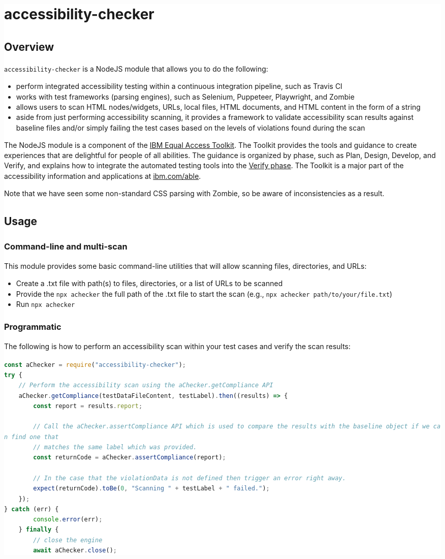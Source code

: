 # accessibility-checker

## Overview

`accessibility-checker` is a NodeJS module that allows you to do the following:

- perform integrated accessibility testing within a continuous integration pipeline, such as Travis CI
- works with test frameworks (parsing engines), such as Selenium, Puppeteer, Playwright, and Zombie
- allows users to scan HTML nodes/widgets, URLs, local files, HTML documents, and HTML content in the form of a string
- aside from just performing accessibility scanning, it provides a framework to validate accessibility scan results against baseline files and/or simply failing the test cases based on the levels of violations found during the scan

The NodeJS module is a component of the [IBM Equal Access Toolkit](https://ibm.com/able/toolkit).
The Toolkit provides the tools and guidance to create experiences that are delightful for people of all abilities.
The guidance is organized by phase, such as Plan, Design, Develop, and Verify, and explains how to integrate the automated testing tools into the [Verify phase](https://www.ibm.com/able/toolkit/verify/overview).
The Toolkit is a major part of the accessibility information and applications at [ibm.com/able](https://ibm.com/able/).

Note that we have seen some non-standard CSS parsing with Zombie, so be aware of inconsistencies as a result.

## Usage

### Command-line and multi-scan

This module provides some basic command-line utilities that will allow scanning files, directories, and URLs:

- Create a .txt file with path(s) to files, directories, or a list of URLs to be scanned
- Provide the `npx achecker` the full path of the .txt file to start the scan (e.g., `npx achecker path/to/your/file.txt`)
- Run `npx achecker`

### Programmatic

The following is how to perform an accessibility scan within your test cases and verify the scan results:

```javascript
const aChecker = require("accessibility-checker");
try {
    // Perform the accessibility scan using the aChecker.getCompliance API
    aChecker.getCompliance(testDataFileContent, testLabel).then((results) => {
        const report = results.report;

        // Call the aChecker.assertCompliance API which is used to compare the results with the baseline object if we can find one that
        // matches the same label which was provided.
        const returnCode = aChecker.assertCompliance(report);

        // In the case that the violationData is not defined then trigger an error right away.
        expect(returnCode).toBe(0, "Scanning " + testLabel + " failed.");
    });
} catch (err) {
        console.error(err);
    } finally {
        // close the engine
        await aChecker.close();
```